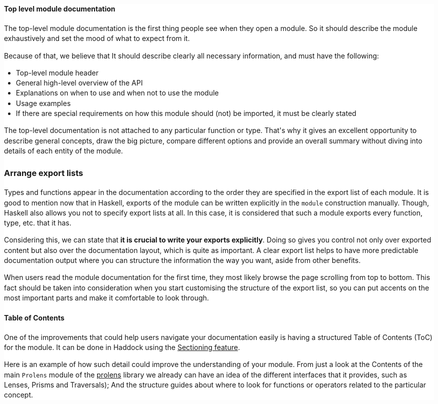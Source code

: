 #### Top level module documentation

The top-level module documentation is the first thing people see when
they open a module. So it should describe the module exhaustively and
set the mood of what to expect from it.

Because of that, we believe that It should describe clearly all
necessary information, and must have the following:

* Top-level module header
* General high-level overview of the API
* Explanations on when to use and when not to use the module
* Usage examples
* If there are special requirements on how this module should (not) be
  imported, it must be clearly stated

The top-level documentation is not attached to any particular function
or type. That's why it gives an excellent opportunity to describe
general concepts, draw the big picture, compare different options and
provide an overall summary without diving into details of each entity
of the module.

### Arrange export lists

Types and functions appear in the documentation according to the order
they are specified in the export list of each module. It is good to
mention now that in Haskell, exports of the module can be written
explicitly in the `module` construction manually. Though, Haskell also
allows you not to specify export lists at all. In this case, it is
considered that such a module exports every function, type, etc. that
it has.

Considering this, we can state that
__it is crucial to write your exports explicitly__. Doing so gives you
control not only over exported content but also over the documentation
layout, which is quite as important. A clear export list helps to have
more predictable documentation output where you can structure the
information the way you want, aside from other benefits.

When users read the module documentation for the first time, they most
likely browse the page scrolling from top to bottom. This fact should
be taken into consideration when you start customising the structure
of the export list, so you can put accents on the most important parts
and make it comfortable to look through.

#### Table of Contents

One of the improvements that could help users navigate your
documentation easily is having a structured Table of Contents (ToC)
for the module. It can be done in Haddock using the
[Sectioning feature](https://haskell-haddock.readthedocs.io/en/latest/markup.html#documentation-structure-examples).

Here is an example of how such detail could improve the understanding
of your module. From just a look at the Contents of the main `Prolens`
module of the [prolens](@hk) library we already can have an idea of
the different interfaces that it provides, such as Lenses, Prisms and
Traversals); And the structure guides about where to look for
functions or operators related to the particular concept.
